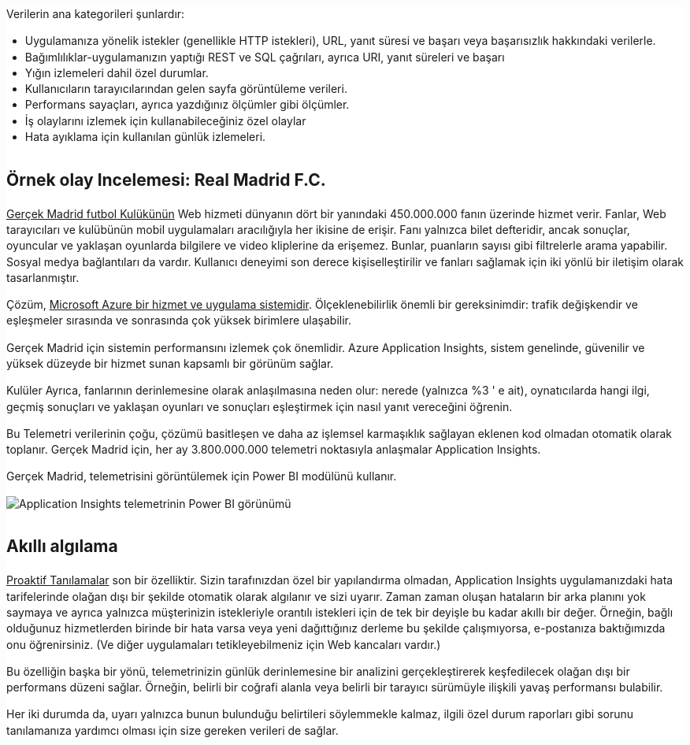 Verilerin ana kategorileri şunlardır:

* Uygulamanıza yönelik istekler (genellikle HTTP istekleri), URL, yanıt süresi ve başarı veya başarısızlık hakkındaki verilerle.
* Bağımlılıklar-uygulamanızın yaptığı REST ve SQL çağrıları, ayrıca URI, yanıt süreleri ve başarı
* Yığın izlemeleri dahil özel durumlar.
* Kullanıcıların tarayıcılarından gelen sayfa görüntüleme verileri.
* Performans sayaçları, ayrıca yazdığınız ölçümler gibi ölçümler. 
* İş olaylarını izlemek için kullanabileceğiniz özel olaylar
* Hata ayıklama için kullanılan günlük izlemeleri.

## <a name="case-study-real-madrid-fc"></a>Örnek olay Incelemesi: Real Madrid F.C.
[Gerçek Madrid futbol Kulükünün](https://www.realmadrid.com/) Web hizmeti dünyanın dört bir yanındaki 450.000.000 fanın üzerinde hizmet verir. Fanlar, Web tarayıcıları ve kulübünün mobil uygulamaları aracılığıyla her ikisine de erişir. Fanı yalnızca bilet defteridir, ancak sonuçlar, oyuncular ve yaklaşan oyunlarda bilgilere ve video kliplerine da erişemez. Bunlar, puanların sayısı gibi filtrelerle arama yapabilir. Sosyal medya bağlantıları da vardır. Kullanıcı deneyimi son derece kişiselleştirilir ve fanları sağlamak için iki yönlü bir iletişim olarak tasarlanmıştır.

Çözüm, [Microsoft Azure bir hizmet ve uygulama sistemidir](https://www.microsoft.com/inculture/sports/real-madrid/). Ölçeklenebilirlik önemli bir gereksinimdir: trafik değişkendir ve eşleşmeler sırasında ve sonrasında çok yüksek birimlere ulaşabilir.

Gerçek Madrid için sistemin performansını izlemek çok önemlidir. Azure Application Insights, sistem genelinde, güvenilir ve yüksek düzeyde bir hizmet sunan kapsamlı bir görünüm sağlar. 

Kulüler Ayrıca, fanlarının derinlemesine olarak anlaşılmasına neden olur: nerede (yalnızca %3 ' e ait), oynatıcılarda hangi ilgi, geçmiş sonuçları ve yaklaşan oyunları ve sonuçları eşleştirmek için nasıl yanıt vereceğini öğrenin.

Bu Telemetri verilerinin çoğu, çözümü basitleşen ve daha az işlemsel karmaşıklık sağlayan eklenen kod olmadan otomatik olarak toplanır.  Gerçek Madrid için, her ay 3.800.000.000 telemetri noktasıyla anlaşmalar Application Insights.

Gerçek Madrid, telemetrisini görüntülemek için Power BI modülünü kullanır.

![Application Insights telemetrinin Power BI görünümü](./media/devops/080.png)

## <a name="smart-detection"></a>Akıllı algılama
[Proaktif Tanılamalar](./proactive-diagnostics.md) son bir özelliktir. Sizin tarafınızdan özel bir yapılandırma olmadan, Application Insights uygulamanızdaki hata tarifelerinde olağan dışı bir şekilde otomatik olarak algılanır ve sizi uyarır. Zaman zaman oluşan hataların bir arka planını yok saymaya ve ayrıca yalnızca müşterinizin istekleriyle orantılı istekleri için de tek bir deyişle bu kadar akıllı bir değer. Örneğin, bağlı olduğunuz hizmetlerden birinde bir hata varsa veya yeni dağıttığınız derleme bu şekilde çalışmıyorsa, e-postanıza baktığımızda onu öğrenirsiniz. (Ve diğer uygulamaları tetikleyebilmeniz için Web kancaları vardır.)

Bu özelliğin başka bir yönü, telemetrinizin günlük derinlemesine bir analizini gerçekleştirerek keşfedilecek olağan dışı bir performans düzeni sağlar. Örneğin, belirli bir coğrafi alanla veya belirli bir tarayıcı sürümüyle ilişkili yavaş performansı bulabilir.

Her iki durumda da, uyarı yalnızca bunun bulunduğu belirtileri söylemmekle kalmaz, ilgili özel durum raporları gibi sorunu tanılamanıza yardımcı olması için size gereken verileri de sağlar.
